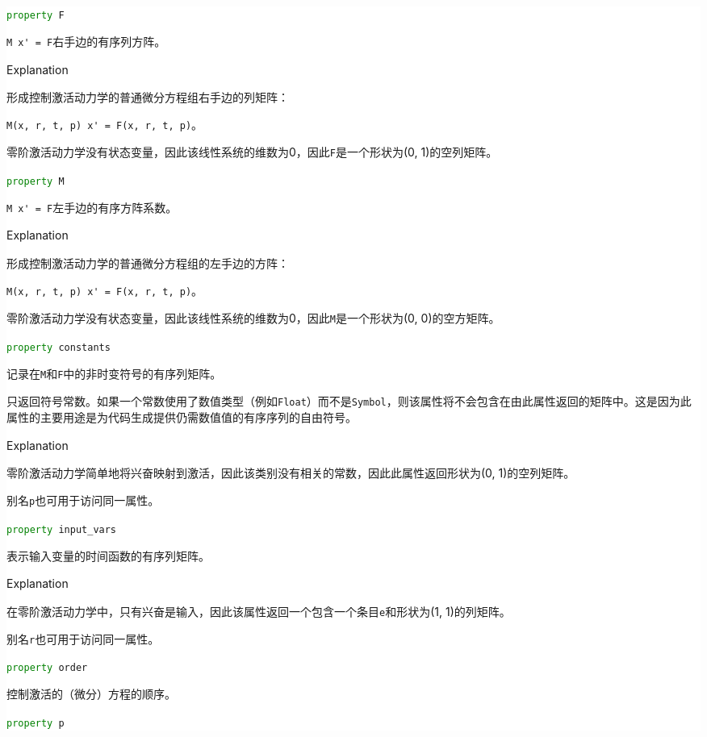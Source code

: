 ```py
property F
```

`M x' = F`右手边的有序列方阵。

Explanation

形成控制激活动力学的普通微分方程组右手边的列矩阵：

`M(x, r, t, p) x' = F(x, r, t, p)`。

零阶激活动力学没有状态变量，因此该线性系统的维数为0，因此`F`是一个形状为(0, 1)的空列矩阵。

```py
property M
```

`M x' = F`左手边的有序方阵系数。

Explanation

形成控制激活动力学的普通微分方程组的左手边的方阵：

`M(x, r, t, p) x' = F(x, r, t, p)`。

零阶激活动力学没有状态变量，因此该线性系统的维数为0，因此`M`是一个形状为(0, 0)的空方矩阵。

```py
property constants
```

记录在`M`和`F`中的非时变符号的有序列矩阵。

只返回符号常数。如果一个常数使用了数值类型（例如`Float`）而不是`Symbol`，则该属性将不会包含在由此属性返回的矩阵中。这是因为此属性的主要用途是为代码生成提供仍需数值值的有序序列的自由符号。

Explanation

零阶激活动力学简单地将兴奋映射到激活，因此该类别没有相关的常数，因此此属性返回形状为(0, 1)的空列矩阵。

别名`p`也可用于访问同一属性。

```py
property input_vars
```

表示输入变量的时间函数的有序列矩阵。

Explanation

在零阶激活动力学中，只有兴奋是输入，因此该属性返回一个包含一个条目`e`和形状为(1, 1)的列矩阵。

别名`r`也可用于访问同一属性。

```py
property order
```

控制激活的（微分）方程的顺序。

```py
property p
```
